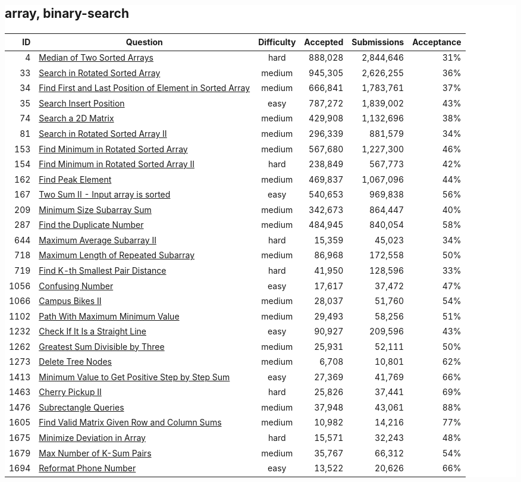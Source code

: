 
## array, binary-search

| ID |                                                                    Question                                                                    |Difficulty|Accepted|Submissions|Acceptance|
|---:|------------------------------------------------------------------------------------------------------------------------------------------------|:--------:|-------:|----------:|---------:|
|   4|[Median of Two Sorted Arrays](https://leetcode.com/problems/median-of-two-sorted-arrays)                                                        |   hard   | 888,028|  2,844,646|       31%|
|  33|[Search in Rotated Sorted Array](https://leetcode.com/problems/search-in-rotated-sorted-array)                                                  |  medium  | 945,305|  2,626,255|       36%|
|  34|[Find First and Last Position of Element in Sorted Array](https://leetcode.com/problems/find-first-and-last-position-of-element-in-sorted-array)|  medium  | 666,841|  1,783,761|       37%|
|  35|[Search Insert Position](https://leetcode.com/problems/search-insert-position)                                                                  |   easy   | 787,272|  1,839,002|       43%|
|  74|[Search a 2D Matrix](https://leetcode.com/problems/search-a-2d-matrix)                                                                          |  medium  | 429,908|  1,132,696|       38%|
|  81|[Search in Rotated Sorted Array II](https://leetcode.com/problems/search-in-rotated-sorted-array-ii)                                            |  medium  | 296,339|    881,579|       34%|
| 153|[Find Minimum in Rotated Sorted Array](https://leetcode.com/problems/find-minimum-in-rotated-sorted-array)                                      |  medium  | 567,680|  1,227,300|       46%|
| 154|[Find Minimum in Rotated Sorted Array II](https://leetcode.com/problems/find-minimum-in-rotated-sorted-array-ii)                                |   hard   | 238,849|    567,773|       42%|
| 162|[Find Peak Element](https://leetcode.com/problems/find-peak-element)                                                                            |  medium  | 469,837|  1,067,096|       44%|
| 167|[Two Sum II - Input array is sorted](https://leetcode.com/problems/two-sum-ii-input-array-is-sorted)                                            |   easy   | 540,653|    969,838|       56%|
| 209|[Minimum Size Subarray Sum](https://leetcode.com/problems/minimum-size-subarray-sum)                                                            |  medium  | 342,673|    864,447|       40%|
| 287|[Find the Duplicate Number](https://leetcode.com/problems/find-the-duplicate-number)                                                            |  medium  | 484,945|    840,054|       58%|
| 644|[Maximum Average Subarray II](https://leetcode.com/problems/maximum-average-subarray-ii)                                                        |   hard   |  15,359|     45,023|       34%|
| 718|[Maximum Length of Repeated Subarray](https://leetcode.com/problems/maximum-length-of-repeated-subarray)                                        |  medium  |  86,968|    172,558|       50%|
| 719|[Find K-th Smallest Pair Distance](https://leetcode.com/problems/find-k-th-smallest-pair-distance)                                              |   hard   |  41,950|    128,596|       33%|
|1056|[Confusing Number](https://leetcode.com/problems/confusing-number)                                                                              |   easy   |  17,617|     37,472|       47%|
|1066|[Campus Bikes II](https://leetcode.com/problems/campus-bikes-ii)                                                                                |  medium  |  28,037|     51,760|       54%|
|1102|[Path With Maximum Minimum Value](https://leetcode.com/problems/path-with-maximum-minimum-value)                                                |  medium  |  29,493|     58,256|       51%|
|1232|[Check If It Is a Straight Line](https://leetcode.com/problems/check-if-it-is-a-straight-line)                                                  |   easy   |  90,927|    209,596|       43%|
|1262|[Greatest Sum Divisible by Three](https://leetcode.com/problems/greatest-sum-divisible-by-three)                                                |  medium  |  25,931|     52,111|       50%|
|1273|[Delete Tree Nodes](https://leetcode.com/problems/delete-tree-nodes)                                                                            |  medium  |   6,708|     10,801|       62%|
|1413|[Minimum Value to Get Positive Step by Step Sum](https://leetcode.com/problems/minimum-value-to-get-positive-step-by-step-sum)                  |   easy   |  27,369|     41,769|       66%|
|1463|[Cherry Pickup II](https://leetcode.com/problems/cherry-pickup-ii)                                                                              |   hard   |  25,826|     37,441|       69%|
|1476|[Subrectangle Queries](https://leetcode.com/problems/subrectangle-queries)                                                                      |  medium  |  37,948|     43,061|       88%|
|1605|[Find Valid Matrix Given Row and Column Sums](https://leetcode.com/problems/find-valid-matrix-given-row-and-column-sums)                        |  medium  |  10,982|     14,216|       77%|
|1675|[Minimize Deviation in Array](https://leetcode.com/problems/minimize-deviation-in-array)                                                        |   hard   |  15,571|     32,243|       48%|
|1679|[Max Number of K-Sum Pairs](https://leetcode.com/problems/max-number-of-k-sum-pairs)                                                            |  medium  |  35,767|     66,312|       54%|
|1694|[Reformat Phone Number](https://leetcode.com/problems/reformat-phone-number)                                                                    |   easy   |  13,522|     20,626|       66%|
